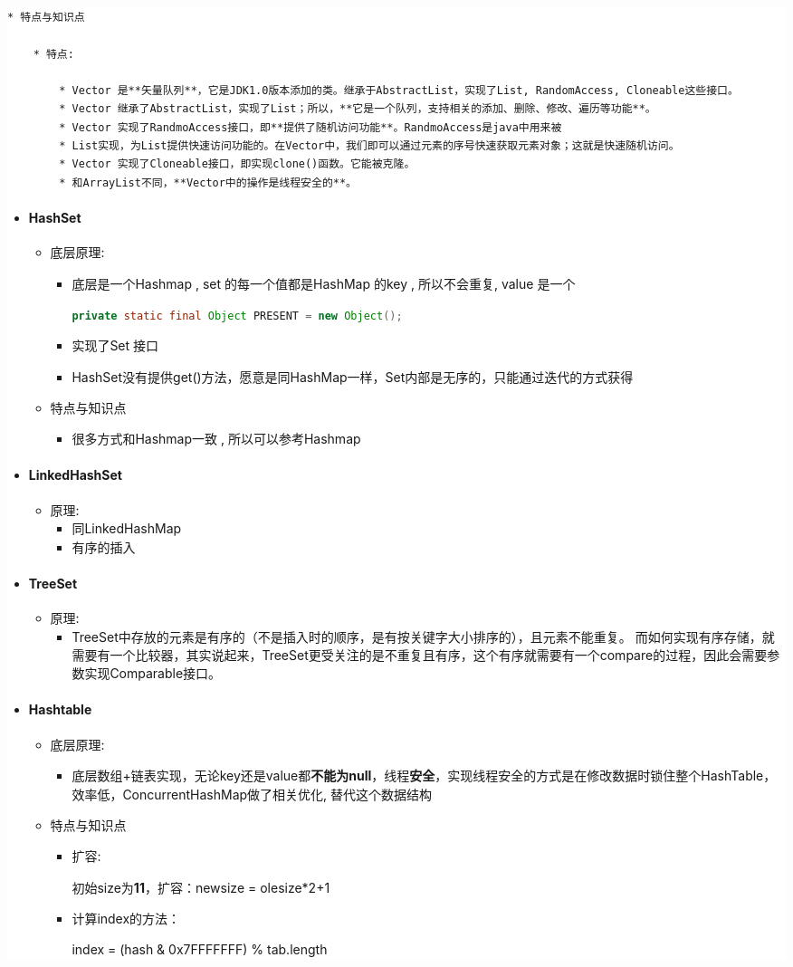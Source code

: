     * 特点与知识点

        * 特点: 

            * Vector 是**矢量队列**，它是JDK1.0版本添加的类。继承于AbstractList，实现了List, RandomAccess, Cloneable这些接口。
            * Vector 继承了AbstractList，实现了List；所以，**它是一个队列，支持相关的添加、删除、修改、遍历等功能**。
            * Vector 实现了RandmoAccess接口，即**提供了随机访问功能**。RandmoAccess是java中用来被
            * List实现，为List提供快速访问功能的。在Vector中，我们即可以通过元素的序号快速获取元素对象；这就是快速随机访问。
            * Vector 实现了Cloneable接口，即实现clone()函数。它能被克隆。
            * 和ArrayList不同，**Vector中的操作是线程安全的**。

            

* #### HashSet

    * 底层原理:

        * 底层是一个Hashmap , set 的每一个值都是HashMap 的key , 所以不会重复, value 是一个

            ```java
            private static final Object PRESENT = new Object();
            ```

        * 实现了Set 接口

        * HashSet没有提供get()方法，愿意是同HashMap一样，Set内部是无序的，只能通过迭代的方式获得

    * 特点与知识点

        * 很多方式和Hashmap一致 , 所以可以参考Hashmap

* #### **LinkedHashSet**

    * 原理:
        * 同LinkedHashMap
        * 有序的插入
        
        

* #### **TreeSet**

    * 原理:
        * TreeSet中存放的元素是有序的（不是插入时的顺序，是有按关键字大小排序的），且元素不能重复。 
            而如何实现有序存储，就需要有一个比较器，其实说起来，TreeSet更受关注的是不重复且有序，这个有序就需要有一个compare的过程，因此会需要参数实现Comparable接口。
        
        

* #### Hashtable

    * 底层原理:

        * 底层数组+链表实现，无论key还是value都**不能为null**，线程**安全**，实现线程安全的方式是在修改数据时锁住整个HashTable，效率低，ConcurrentHashMap做了相关优化, 替代这个数据结构

    * 特点与知识点

        * 扩容:　

            初始size为**11**，扩容：newsize = olesize*2+1

        * 计算index的方法：

            index = (hash & 0x7FFFFFFF) % tab.length
            